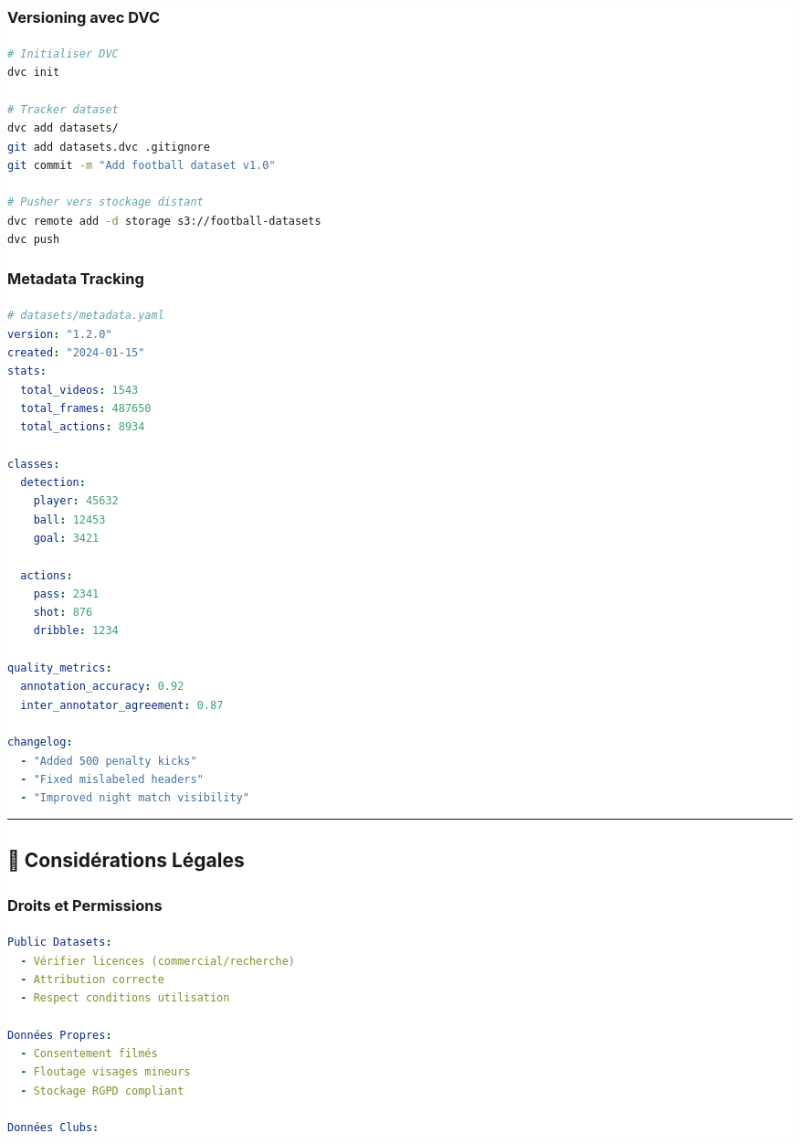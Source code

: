 ### Versioning avec DVC
```bash
# Initialiser DVC
dvc init

# Tracker dataset
dvc add datasets/
git add datasets.dvc .gitignore
git commit -m "Add football dataset v1.0"

# Pusher vers stockage distant
dvc remote add -d storage s3://football-datasets
dvc push
```

### Metadata Tracking
```yaml
# datasets/metadata.yaml
version: "1.2.0"
created: "2024-01-15"
stats:
  total_videos: 1543
  total_frames: 487650
  total_actions: 8934
  
classes:
  detection:
    player: 45632
    ball: 12453
    goal: 3421
    
  actions:
    pass: 2341
    shot: 876
    dribble: 1234
    
quality_metrics:
  annotation_accuracy: 0.92
  inter_annotator_agreement: 0.87
  
changelog:
  - "Added 500 penalty kicks"
  - "Fixed mislabeled headers"
  - "Improved night match visibility"
```

---

## 🔐 Considérations Légales

### Droits et Permissions
```yaml
Public Datasets:
  - Vérifier licences (commercial/recherche)
  - Attribution correcte
  - Respect conditions utilisation

Données Propres:
  - Consentement filmés
  - Floutage visages mineurs
  - Stockage RGPD compliant
  
Données Clubs:
```